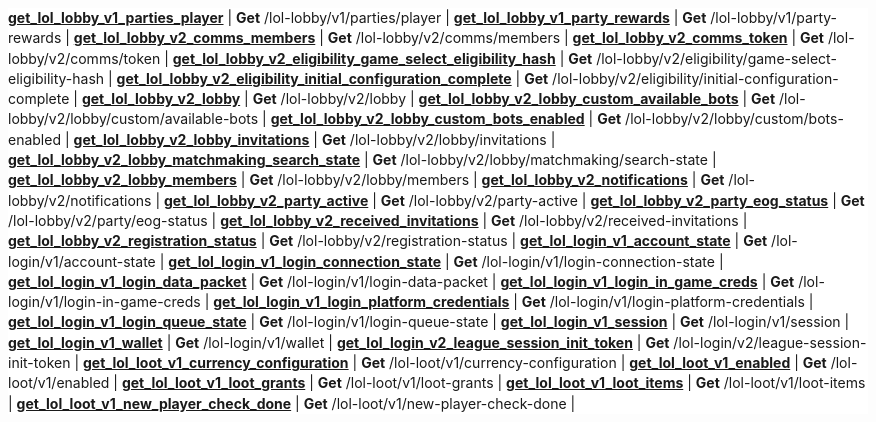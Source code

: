 [**get_lol_lobby_v1_parties_player**](PluginsApi.md#get_lol_lobby_v1_parties_player) | **Get** /lol-lobby/v1/parties/player | 
[**get_lol_lobby_v1_party_rewards**](PluginsApi.md#get_lol_lobby_v1_party_rewards) | **Get** /lol-lobby/v1/party-rewards | 
[**get_lol_lobby_v2_comms_members**](PluginsApi.md#get_lol_lobby_v2_comms_members) | **Get** /lol-lobby/v2/comms/members | 
[**get_lol_lobby_v2_comms_token**](PluginsApi.md#get_lol_lobby_v2_comms_token) | **Get** /lol-lobby/v2/comms/token | 
[**get_lol_lobby_v2_eligibility_game_select_eligibility_hash**](PluginsApi.md#get_lol_lobby_v2_eligibility_game_select_eligibility_hash) | **Get** /lol-lobby/v2/eligibility/game-select-eligibility-hash | 
[**get_lol_lobby_v2_eligibility_initial_configuration_complete**](PluginsApi.md#get_lol_lobby_v2_eligibility_initial_configuration_complete) | **Get** /lol-lobby/v2/eligibility/initial-configuration-complete | 
[**get_lol_lobby_v2_lobby**](PluginsApi.md#get_lol_lobby_v2_lobby) | **Get** /lol-lobby/v2/lobby | 
[**get_lol_lobby_v2_lobby_custom_available_bots**](PluginsApi.md#get_lol_lobby_v2_lobby_custom_available_bots) | **Get** /lol-lobby/v2/lobby/custom/available-bots | 
[**get_lol_lobby_v2_lobby_custom_bots_enabled**](PluginsApi.md#get_lol_lobby_v2_lobby_custom_bots_enabled) | **Get** /lol-lobby/v2/lobby/custom/bots-enabled | 
[**get_lol_lobby_v2_lobby_invitations**](PluginsApi.md#get_lol_lobby_v2_lobby_invitations) | **Get** /lol-lobby/v2/lobby/invitations | 
[**get_lol_lobby_v2_lobby_matchmaking_search_state**](PluginsApi.md#get_lol_lobby_v2_lobby_matchmaking_search_state) | **Get** /lol-lobby/v2/lobby/matchmaking/search-state | 
[**get_lol_lobby_v2_lobby_members**](PluginsApi.md#get_lol_lobby_v2_lobby_members) | **Get** /lol-lobby/v2/lobby/members | 
[**get_lol_lobby_v2_notifications**](PluginsApi.md#get_lol_lobby_v2_notifications) | **Get** /lol-lobby/v2/notifications | 
[**get_lol_lobby_v2_party_active**](PluginsApi.md#get_lol_lobby_v2_party_active) | **Get** /lol-lobby/v2/party-active | 
[**get_lol_lobby_v2_party_eog_status**](PluginsApi.md#get_lol_lobby_v2_party_eog_status) | **Get** /lol-lobby/v2/party/eog-status | 
[**get_lol_lobby_v2_received_invitations**](PluginsApi.md#get_lol_lobby_v2_received_invitations) | **Get** /lol-lobby/v2/received-invitations | 
[**get_lol_lobby_v2_registration_status**](PluginsApi.md#get_lol_lobby_v2_registration_status) | **Get** /lol-lobby/v2/registration-status | 
[**get_lol_login_v1_account_state**](PluginsApi.md#get_lol_login_v1_account_state) | **Get** /lol-login/v1/account-state | 
[**get_lol_login_v1_login_connection_state**](PluginsApi.md#get_lol_login_v1_login_connection_state) | **Get** /lol-login/v1/login-connection-state | 
[**get_lol_login_v1_login_data_packet**](PluginsApi.md#get_lol_login_v1_login_data_packet) | **Get** /lol-login/v1/login-data-packet | 
[**get_lol_login_v1_login_in_game_creds**](PluginsApi.md#get_lol_login_v1_login_in_game_creds) | **Get** /lol-login/v1/login-in-game-creds | 
[**get_lol_login_v1_login_platform_credentials**](PluginsApi.md#get_lol_login_v1_login_platform_credentials) | **Get** /lol-login/v1/login-platform-credentials | 
[**get_lol_login_v1_login_queue_state**](PluginsApi.md#get_lol_login_v1_login_queue_state) | **Get** /lol-login/v1/login-queue-state | 
[**get_lol_login_v1_session**](PluginsApi.md#get_lol_login_v1_session) | **Get** /lol-login/v1/session | 
[**get_lol_login_v1_wallet**](PluginsApi.md#get_lol_login_v1_wallet) | **Get** /lol-login/v1/wallet | 
[**get_lol_login_v2_league_session_init_token**](PluginsApi.md#get_lol_login_v2_league_session_init_token) | **Get** /lol-login/v2/league-session-init-token | 
[**get_lol_loot_v1_currency_configuration**](PluginsApi.md#get_lol_loot_v1_currency_configuration) | **Get** /lol-loot/v1/currency-configuration | 
[**get_lol_loot_v1_enabled**](PluginsApi.md#get_lol_loot_v1_enabled) | **Get** /lol-loot/v1/enabled | 
[**get_lol_loot_v1_loot_grants**](PluginsApi.md#get_lol_loot_v1_loot_grants) | **Get** /lol-loot/v1/loot-grants | 
[**get_lol_loot_v1_loot_items**](PluginsApi.md#get_lol_loot_v1_loot_items) | **Get** /lol-loot/v1/loot-items | 
[**get_lol_loot_v1_new_player_check_done**](PluginsApi.md#get_lol_loot_v1_new_player_check_done) | **Get** /lol-loot/v1/new-player-check-done | 